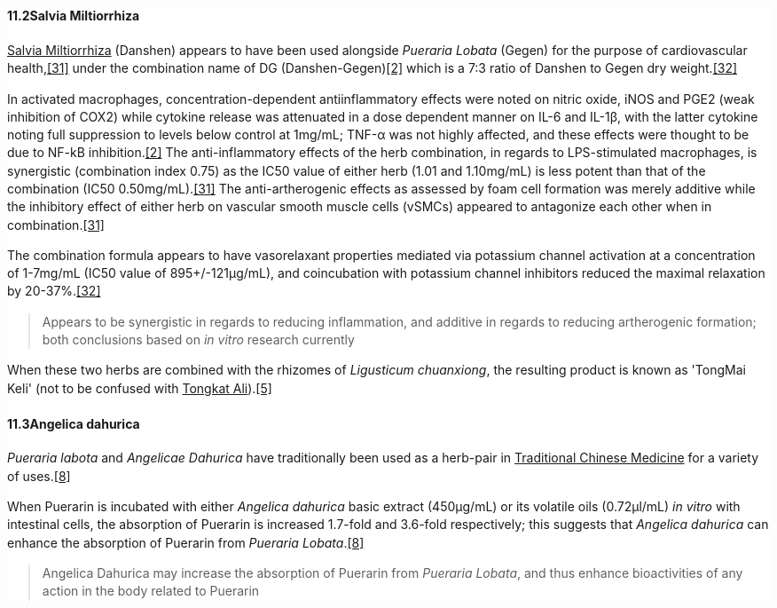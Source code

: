 #### 11.2Salvia Miltiorrhiza


[Salvia Miltiorrhiza](/supplements/salvia-miltiorrhiza/) (Danshen) appears to have been used alongside *Pueraria Lobata* (Gegen) for the purpose of cardiovascular health,[[31]](#ref31) under the combination name of DG (Danshen-Gegen)[[2]](#ref2) which is a 7:3 ratio of Danshen to Gegen dry weight.[[32]](#ref32)


In activated macrophages, concentration-dependent antiinflammatory effects were noted on nitric oxide, iNOS and PGE2 (weak inhibition of COX2) while cytokine release was attenuated in a dose dependent manner on IL-6 and IL-1β, with the latter cytokine noting full suppression to levels below control at 1mg/mL; TNF-α was not highly affected, and these effects were thought to be due to NF-kB inhibition.[[2]](#ref2) The anti-inflammatory effects of the herb combination, in regards to LPS-stimulated macrophages, is synergistic (combination index 0.75) as the IC50 value of either herb (1.01 and 1.10mg/mL) is less potent than that of the combination (IC50 0.50mg/mL).[[31]](#ref31) The anti-artherogenic effects as assessed by foam cell formation was merely additive while the inhibitory effect of either herb on vascular smooth muscle cells (vSMCs) appeared to antagonize each other when in combination.[[31]](#ref31)


The combination formula appears to have vasorelaxant properties mediated via potassium channel activation at a concentration of 1-7mg/mL (IC50 value of 895+/-121μg/mL), and coincubation with potassium channel inhibitors reduced the maximal relaxation by 20-37%.[[32]](#ref32)



> Appears to be synergistic in regards to reducing inflammation, and additive in regards to reducing artherogenic formation; both conclusions based on *in vitro* research currently


When these two herbs are combined with the rhizomes of *Ligusticum chuanxiong*, the resulting product is known as 'TongMai Keli' (not to be confused with [Tongkat Ali](/supplements/eurycoma/)).[[5]](#ref5)


#### 11.3Angelica dahurica


*Pueraria labota* and *Angelicae Dahurica* have traditionally been used as a herb-pair in [Traditional Chinese Medicine](/supplements/traditional-chinese-medicine/) for a variety of uses.[[8]](#ref8)


When Puerarin is incubated with either *Angelica dahurica* basic extract (450μg/mL) or its volatile oils (0.72μl/mL) *in vitro* with intestinal cells, the absorption of Puerarin is increased 1.7-fold and 3.6-fold respectively; this suggests that *Angelica dahurica* can enhance the absorption of Puerarin from *Pueraria Lobata*.[[8]](#ref8)



> Angelica Dahurica may increase the absorption of Puerarin from *Pueraria Lobata*, and thus enhance bioactivities of any action in the body related to Puerarin

 


